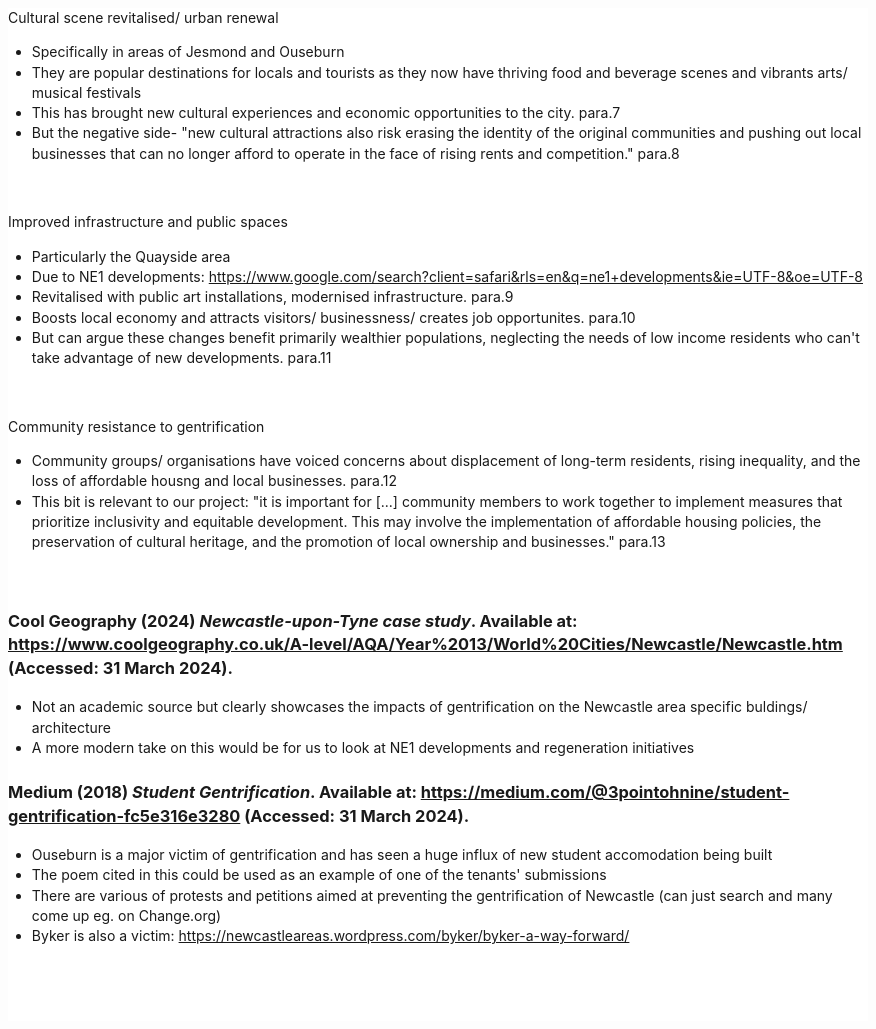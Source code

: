 Cultural scene revitalised/ urban renewal
- Specifically in areas of Jesmond and Ouseburn
- They are popular destinations for locals and tourists as they now have thriving food and beverage scenes and vibrants arts/ musical festivals
- This has brought new cultural experiences and economic opportunities to the city. para.7
- But the negative side- "new cultural attractions also risk erasing the identity of the original communities and pushing out local businesses that can no longer afford to operate in the face of rising rents and competition." para.8
<br>

Improved infrastructure and public spaces
- Particularly the Quayside area
- Due to NE1 developments: https://www.google.com/search?client=safari&rls=en&q=ne1+developments&ie=UTF-8&oe=UTF-8
- Revitalised with public art installations, modernised infrastructure. para.9
- Boosts local economy and attracts visitors/ businessness/ creates job opportunites. para.10
- But can argue these changes benefit primarily wealthier populations, neglecting the needs of low income residents who can't take advantage of new developments. para.11
<br>

Community resistance to gentrification
- Community groups/ organisations have voiced concerns about displacement of long-term residents, rising inequality, and the loss of affordable housng and local businesses. para.12
- This bit is relevant to our project: "it is important for [...] community members to work together to implement measures that prioritize inclusivity and equitable development. This may involve the implementation of affordable housing policies, the preservation of cultural heritage, and the promotion of local ownership and businesses." para.13

<br>

### Cool Geography (2024) *Newcastle-upon-Tyne case study*. Available at: https://www.coolgeography.co.uk/A-level/AQA/Year%2013/World%20Cities/Newcastle/Newcastle.htm (Accessed: 31 March 2024).
- Not an academic source but clearly showcases the impacts of gentrification on the Newcastle area specific buldings/ architecture
- A more modern take on this would be for us to look at NE1 developments and regeneration initiatives

### Medium (2018) *Student Gentrification*. Available at: https://medium.com/@3pointohnine/student-gentrification-fc5e316e3280 (Accessed: 31 March 2024).
- Ouseburn is a major victim of gentrification and has seen a huge influx of new student accomodation being built
- The poem cited in this could be used as an example of one of the tenants' submissions
- There are various of protests and petitions aimed at preventing the gentrification of Newcastle (can just search and many come up eg. on Change.org)
- Byker is also a victim: https://newcastleareas.wordpress.com/byker/byker-a-way-forward/ 
<br>

<br>

<br>
